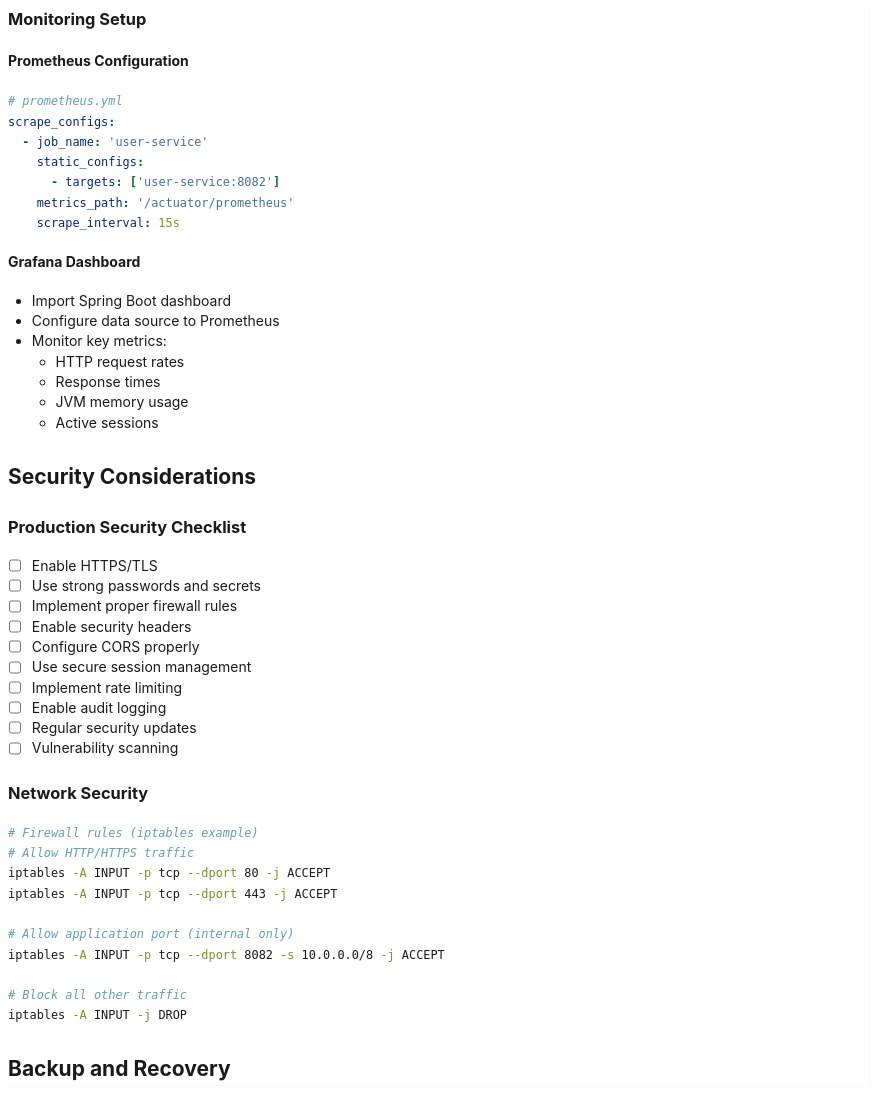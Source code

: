 ### Monitoring Setup

#### Prometheus Configuration
```yaml
# prometheus.yml
scrape_configs:
  - job_name: 'user-service'
    static_configs:
      - targets: ['user-service:8082']
    metrics_path: '/actuator/prometheus'
    scrape_interval: 15s
```

#### Grafana Dashboard
- Import Spring Boot dashboard
- Configure data source to Prometheus
- Monitor key metrics:
  - HTTP request rates
  - Response times
  - JVM memory usage
  - Active sessions

## Security Considerations

### Production Security Checklist
- [ ] Enable HTTPS/TLS
- [ ] Use strong passwords and secrets
- [ ] Implement proper firewall rules
- [ ] Enable security headers
- [ ] Configure CORS properly
- [ ] Use secure session management
- [ ] Implement rate limiting
- [ ] Enable audit logging
- [ ] Regular security updates
- [ ] Vulnerability scanning

### Network Security
```bash
# Firewall rules (iptables example)
# Allow HTTP/HTTPS traffic
iptables -A INPUT -p tcp --dport 80 -j ACCEPT
iptables -A INPUT -p tcp --dport 443 -j ACCEPT

# Allow application port (internal only)
iptables -A INPUT -p tcp --dport 8082 -s 10.0.0.0/8 -j ACCEPT

# Block all other traffic
iptables -A INPUT -j DROP
```

## Backup and Recovery
